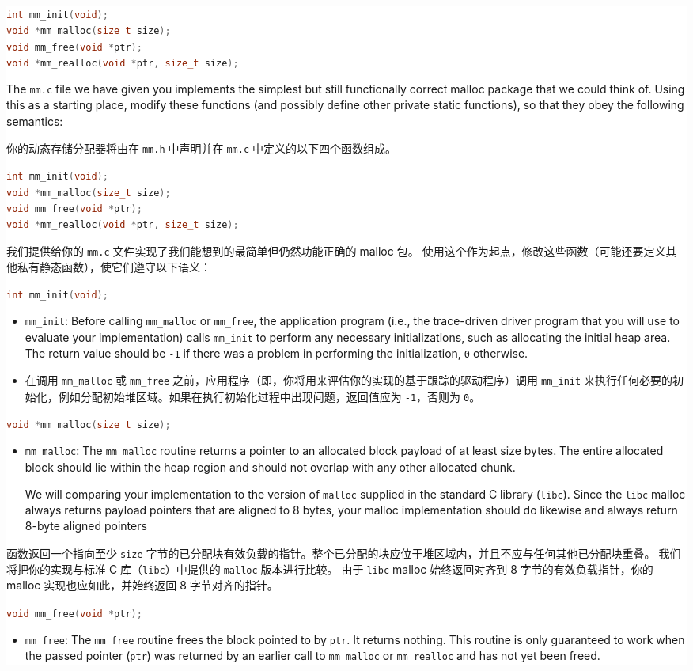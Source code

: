 ~~~c
int mm_init(void);
void *mm_malloc(size_t size);
void mm_free(void *ptr);
void *mm_realloc(void *ptr, size_t size);
~~~

The `mm.c` file we have given you implements the simplest but still functionally correct malloc package that we could think of. 
Using this as a starting place, modify these functions (and possibly define other private static functions), so that they obey the following semantics:

你的动态存储分配器将由在 `mm.h` 中声明并在 `mm.c` 中定义的以下四个函数组成。

~~~c
int mm_init(void);
void *mm_malloc(size_t size);
void mm_free(void *ptr);
void *mm_realloc(void *ptr, size_t size);
~~~

我们提供给你的 `mm.c` 文件实现了我们能想到的最简单但仍然功能正确的 malloc 包。
使用这个作为起点，修改这些函数（可能还要定义其他私有静态函数），使它们遵守以下语义：

~~~c
int mm_init(void);
~~~
- `mm_init`: Before calling `mm_malloc` or `mm_free`, the application program (i.e., the trace-driven driver program that you will use to evaluate your implementation) calls `mm_init` to perform any necessary initializations, such as allocating the initial heap area. The return value should be `-1` if there was a problem in performing the initialization, `0` otherwise.

- 在调用 `mm_malloc` 或 `mm_free` 之前，应用程序（即，你将用来评估你的实现的基于跟踪的驱动程序）调用 `mm_init` 来执行任何必要的初始化，例如分配初始堆区域。如果在执行初始化过程中出现问题，返回值应为 `-1`，否则为 `0`。


~~~c
void *mm_malloc(size_t size);
~~~
- `mm_malloc`: The `mm_malloc` routine returns a pointer to an allocated block payload of at least size bytes. The entire allocated block should lie within the heap region and should not overlap with any other allocated chunk.

   We will comparing your implementation to the version of `malloc` supplied in the standard C library (`libc`). Since the `libc` malloc always returns payload pointers that are aligned to 8 bytes, your malloc implementation should do likewise and always return 8-byte aligned pointers

函数返回一个指向至少 `size` 字节的已分配块有效负载的指针。整个已分配的块应位于堆区域内，并且不应与任何其他已分配块重叠。
我们将把你的实现与标准 C 库（`libc`）中提供的 `malloc` 版本进行比较。
由于 `libc` malloc 始终返回对齐到 8 字节的有效负载指针，你的 malloc 实现也应如此，并始终返回 8 字节对齐的指针。


~~~c
void mm_free(void *ptr);
~~~
- `mm_free`: The `mm_free` routine frees the block pointed to by `ptr`. It returns nothing. This routine is only guaranteed to work when the passed pointer (`ptr`) was returned by an earlier call to `mm_malloc` or `mm_realloc` and has not yet been freed.
